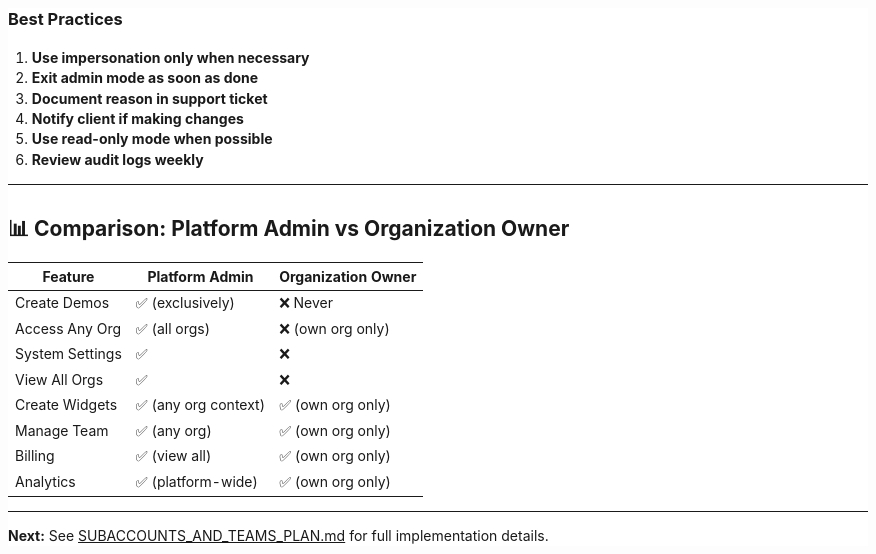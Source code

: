 ### Best Practices

1. **Use impersonation only when necessary**
2. **Exit admin mode as soon as done**
3. **Document reason in support ticket**
4. **Notify client if making changes**
5. **Use read-only mode when possible**
6. **Review audit logs weekly**

---

## 📊 Comparison: Platform Admin vs Organization Owner

| Feature | Platform Admin | Organization Owner |
|---------|---------------|-------------------|
| Create Demos | ✅ (exclusively) | ❌ Never |
| Access Any Org | ✅ (all orgs) | ❌ (own org only) |
| System Settings | ✅ | ❌ |
| View All Orgs | ✅ | ❌ |
| Create Widgets | ✅ (any org context) | ✅ (own org only) |
| Manage Team | ✅ (any org) | ✅ (own org only) |
| Billing | ✅ (view all) | ✅ (own org only) |
| Analytics | ✅ (platform-wide) | ✅ (own org only) |

---

**Next:** See [SUBACCOUNTS_AND_TEAMS_PLAN.md](./SUBACCOUNTS_AND_TEAMS_PLAN.md) for full implementation details.


